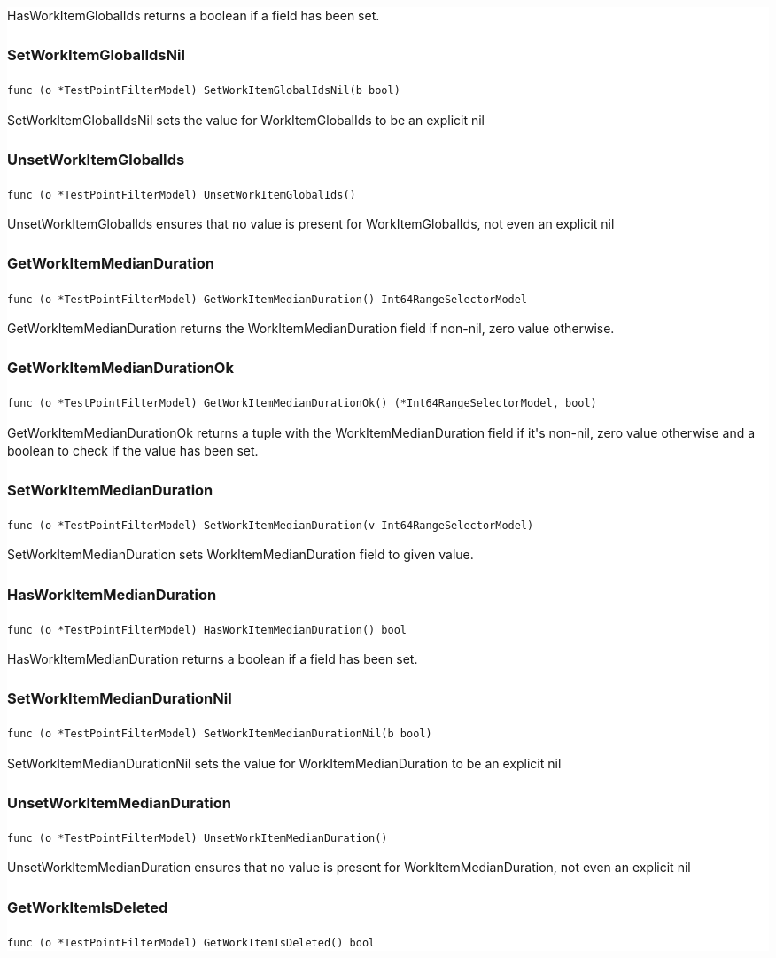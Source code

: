 HasWorkItemGlobalIds returns a boolean if a field has been set.

### SetWorkItemGlobalIdsNil

`func (o *TestPointFilterModel) SetWorkItemGlobalIdsNil(b bool)`

 SetWorkItemGlobalIdsNil sets the value for WorkItemGlobalIds to be an explicit nil

### UnsetWorkItemGlobalIds
`func (o *TestPointFilterModel) UnsetWorkItemGlobalIds()`

UnsetWorkItemGlobalIds ensures that no value is present for WorkItemGlobalIds, not even an explicit nil
### GetWorkItemMedianDuration

`func (o *TestPointFilterModel) GetWorkItemMedianDuration() Int64RangeSelectorModel`

GetWorkItemMedianDuration returns the WorkItemMedianDuration field if non-nil, zero value otherwise.

### GetWorkItemMedianDurationOk

`func (o *TestPointFilterModel) GetWorkItemMedianDurationOk() (*Int64RangeSelectorModel, bool)`

GetWorkItemMedianDurationOk returns a tuple with the WorkItemMedianDuration field if it's non-nil, zero value otherwise
and a boolean to check if the value has been set.

### SetWorkItemMedianDuration

`func (o *TestPointFilterModel) SetWorkItemMedianDuration(v Int64RangeSelectorModel)`

SetWorkItemMedianDuration sets WorkItemMedianDuration field to given value.

### HasWorkItemMedianDuration

`func (o *TestPointFilterModel) HasWorkItemMedianDuration() bool`

HasWorkItemMedianDuration returns a boolean if a field has been set.

### SetWorkItemMedianDurationNil

`func (o *TestPointFilterModel) SetWorkItemMedianDurationNil(b bool)`

 SetWorkItemMedianDurationNil sets the value for WorkItemMedianDuration to be an explicit nil

### UnsetWorkItemMedianDuration
`func (o *TestPointFilterModel) UnsetWorkItemMedianDuration()`

UnsetWorkItemMedianDuration ensures that no value is present for WorkItemMedianDuration, not even an explicit nil
### GetWorkItemIsDeleted

`func (o *TestPointFilterModel) GetWorkItemIsDeleted() bool`
